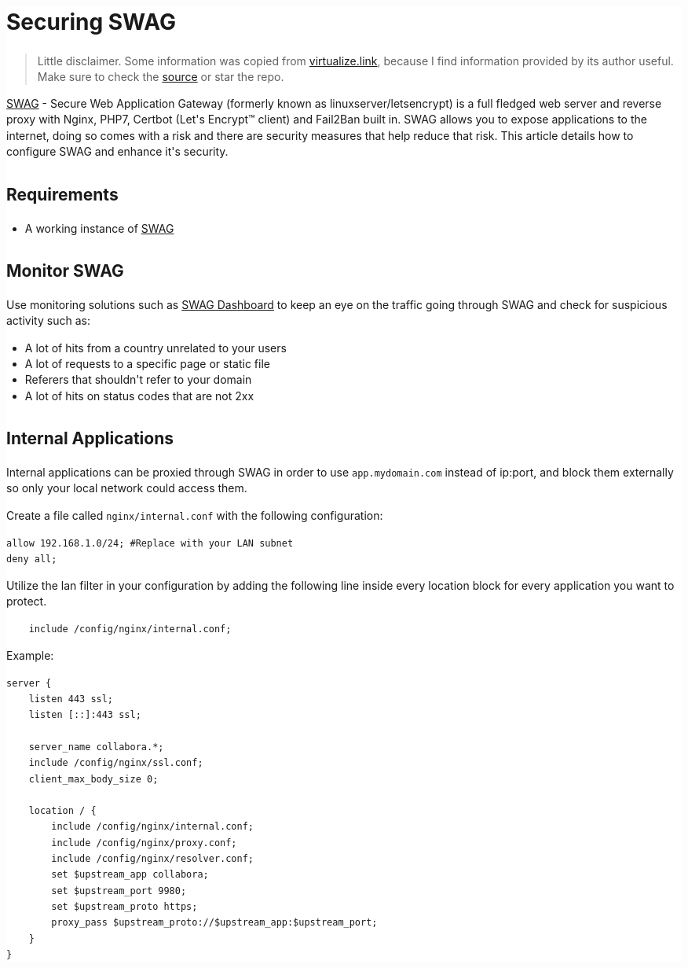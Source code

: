 # Securing SWAG

> Little disclaimer. Some information was copied from [virtualize.link](https://virtualize.link/), because I find information provided by its author useful. Make sure to check the [source](https://github.com/quietsy/advanced-configurations) or star the repo.

[SWAG](https://github.com/linuxserver/docker-swag) - Secure Web Application Gateway (formerly known as linuxserver/letsencrypt) is a full fledged web server and reverse proxy with Nginx, PHP7, Certbot (Let's Encrypt™ client) and Fail2Ban built in. SWAG allows you to expose applications to the internet, doing so comes with a risk and there are security measures that help reduce that risk. This article details how to configure SWAG and enhance it's security.

## Requirements

- A working instance of [SWAG](https://github.com/linuxserver/docker-swag)

## Monitor SWAG
Use monitoring solutions such as [SWAG Dashboard](https://github.com/linuxserver/docker-mods/tree/swag-dashboard) to keep an eye on the traffic going through SWAG and check for suspicious activity such as:

- A lot of hits from a country unrelated to your users
- A lot of requests to a specific page or static file
- Referers that shouldn't refer to your domain
- A lot of hits on status codes that are not 2xx

## Internal Applications
Internal applications can be proxied through SWAG in order to use `app.mydomain.com` instead of ip:port, and block them externally so only your local network could access them.

Create a file called `nginx/internal.conf` with the following configuration:

```Nginx
allow 192.168.1.0/24; #Replace with your LAN subnet
deny all;
```

Utilize the lan filter in your configuration by adding the following line inside every location block for every application you want to protect.
```
    include /config/nginx/internal.conf;
```

Example:

```Nginx
server {
    listen 443 ssl;
    listen [::]:443 ssl;

    server_name collabora.*;
    include /config/nginx/ssl.conf;
    client_max_body_size 0;

    location / {
        include /config/nginx/internal.conf;
        include /config/nginx/proxy.conf;
        include /config/nginx/resolver.conf;
        set $upstream_app collabora;
        set $upstream_port 9980;
        set $upstream_proto https;
        proxy_pass $upstream_proto://$upstream_app:$upstream_port;
    }
}
```
